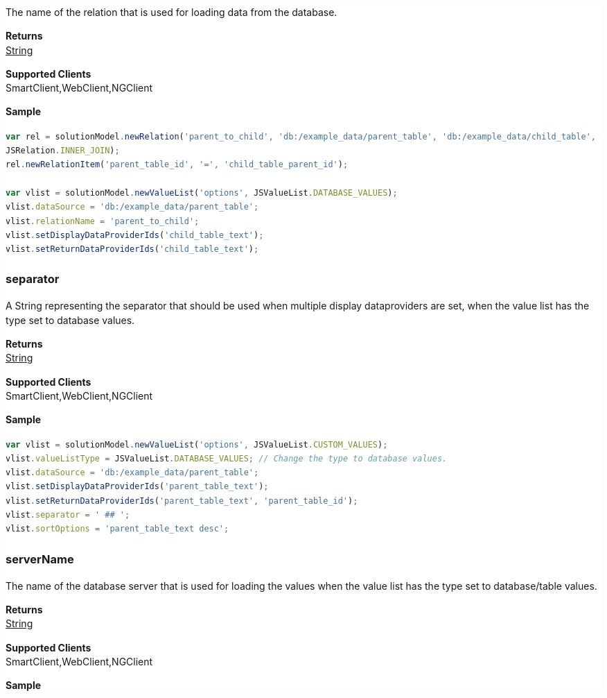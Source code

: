 The name of the relation that is used for loading data from the database.

**Returns**\
[String](../JSLib/String.md) 

**Supported Clients**\
SmartClient,WebClient,NGClient

**Sample**

```javascript
var rel = solutionModel.newRelation('parent_to_child', 'db:/example_data/parent_table', 'db:/example_data/child_table', JSRelation.INNER_JOIN);
rel.newRelationItem('parent_table_id', '=', 'child_table_parent_id');

var vlist = solutionModel.newValueList('options', JSValueList.DATABASE_VALUES);
vlist.dataSource = 'db:/example_data/parent_table';
vlist.relationName = 'parent_to_child';
vlist.setDisplayDataProviderIds('child_table_text');
vlist.setReturnDataProviderIds('child_table_text');
```
### separator

A String representing the separator that should be used when multiple
display dataproviders are set, when the value list has the type set to
database values.

**Returns**\
[String](../JSLib/String.md) 

**Supported Clients**\
SmartClient,WebClient,NGClient

**Sample**

```javascript
var vlist = solutionModel.newValueList('options', JSValueList.CUSTOM_VALUES);
vlist.valueListType = JSValueList.DATABASE_VALUES; // Change the type to database values.
vlist.dataSource = 'db:/example_data/parent_table';
vlist.setDisplayDataProviderIds('parent_table_text');
vlist.setReturnDataProviderIds('parent_table_text', 'parent_table_id');
vlist.separator = ' ## ';
vlist.sortOptions = 'parent_table_text desc';
```
### serverName

The name of the database server that is used for loading the values when
the value list has the type set to database/table values.

**Returns**\
[String](../JSLib/String.md) 

**Supported Clients**\
SmartClient,WebClient,NGClient

**Sample**
